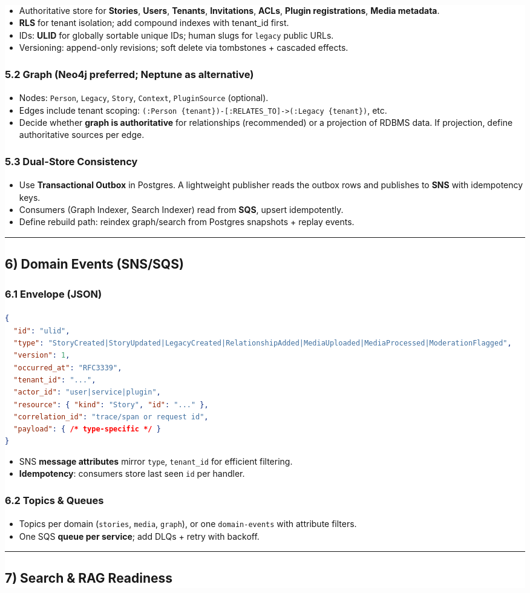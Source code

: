 * Authoritative store for **Stories**, **Users**, **Tenants**, **Invitations**, **ACLs**, **Plugin registrations**, **Media metadata**.
* **RLS** for tenant isolation; add compound indexes with tenant\_id first.
* IDs: **ULID** for globally sortable unique IDs; human slugs for `legacy` public URLs.
* Versioning: append-only revisions; soft delete via tombstones + cascaded effects.

### 5.2 Graph (Neo4j preferred; Neptune as alternative)

* Nodes: `Person`, `Legacy`, `Story`, `Context`, `PluginSource` (optional).
* Edges include tenant scoping: `(:Person {tenant})-[:RELATES_TO]->(:Legacy {tenant})`, etc.
* Decide whether **graph is authoritative** for relationships (recommended) or a projection of RDBMS data. If projection, define authoritative sources per edge.

### 5.3 Dual-Store Consistency

* Use **Transactional Outbox** in Postgres. A lightweight publisher reads the outbox rows and publishes to **SNS** with idempotency keys.
* Consumers (Graph Indexer, Search Indexer) read from **SQS**, upsert idempotently.
* Define rebuild path: reindex graph/search from Postgres snapshots + replay events.

---

## 6) Domain Events (SNS/SQS)

### 6.1 Envelope (JSON)

```json
{
  "id": "ulid",
  "type": "StoryCreated|StoryUpdated|LegacyCreated|RelationshipAdded|MediaUploaded|MediaProcessed|ModerationFlagged",
  "version": 1,
  "occurred_at": "RFC3339",
  "tenant_id": "...",
  "actor_id": "user|service|plugin",
  "resource": { "kind": "Story", "id": "..." },
  "correlation_id": "trace/span or request id",
  "payload": { /* type-specific */ }
}
```

* SNS **message attributes** mirror `type`, `tenant_id` for efficient filtering.
* **Idempotency**: consumers store last seen `id` per handler.

### 6.2 Topics & Queues

* Topics per domain (`stories`, `media`, `graph`), or one `domain-events` with attribute filters.
* One SQS **queue per service**; add DLQs + retry with backoff.

---

## 7) Search & RAG Readiness

